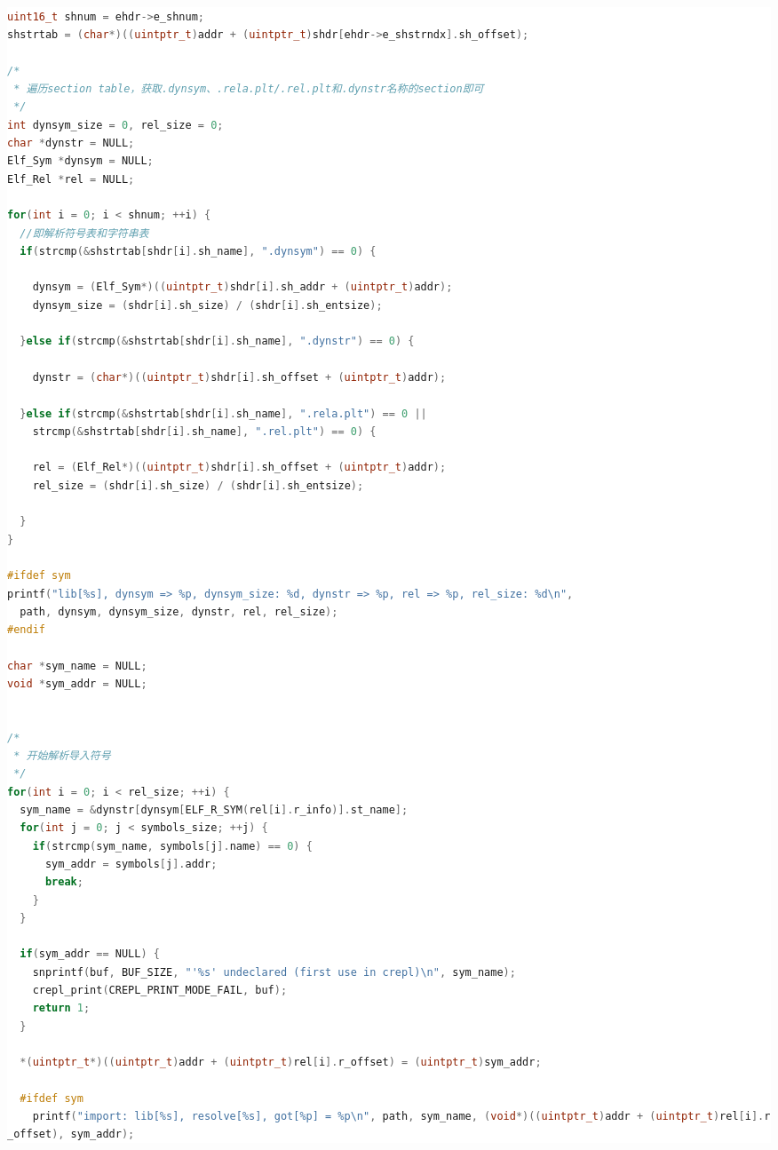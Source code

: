   ```c
  uint16_t shnum = ehdr->e_shnum;
  shstrtab = (char*)((uintptr_t)addr + (uintptr_t)shdr[ehdr->e_shstrndx].sh_offset);

  /*
   * 遍历section table，获取.dynsym、.rela.plt/.rel.plt和.dynstr名称的section即可
   */
  int dynsym_size = 0, rel_size = 0;
  char *dynstr = NULL;
  Elf_Sym *dynsym = NULL;
  Elf_Rel *rel = NULL;

  for(int i = 0; i < shnum; ++i) {
    //即解析符号表和字符串表
    if(strcmp(&shstrtab[shdr[i].sh_name], ".dynsym") == 0) {

      dynsym = (Elf_Sym*)((uintptr_t)shdr[i].sh_addr + (uintptr_t)addr);
      dynsym_size = (shdr[i].sh_size) / (shdr[i].sh_entsize);

    }else if(strcmp(&shstrtab[shdr[i].sh_name], ".dynstr") == 0) {
      
      dynstr = (char*)((uintptr_t)shdr[i].sh_offset + (uintptr_t)addr);

    }else if(strcmp(&shstrtab[shdr[i].sh_name], ".rela.plt") == 0 ||
      strcmp(&shstrtab[shdr[i].sh_name], ".rel.plt") == 0) {

      rel = (Elf_Rel*)((uintptr_t)shdr[i].sh_offset + (uintptr_t)addr);
      rel_size = (shdr[i].sh_size) / (shdr[i].sh_entsize);

    }
  }
  
#ifdef sym
  printf("lib[%s], dynsym => %p, dynsym_size: %d, dynstr => %p, rel => %p, rel_size: %d\n", 
    path, dynsym, dynsym_size, dynstr, rel, rel_size);
#endif

  char *sym_name = NULL;
  void *sym_addr = NULL;


  /*
   * 开始解析导入符号
   */
  for(int i = 0; i < rel_size; ++i) {
    sym_name = &dynstr[dynsym[ELF_R_SYM(rel[i].r_info)].st_name];
    for(int j = 0; j < symbols_size; ++j) {
      if(strcmp(sym_name, symbols[j].name) == 0) {
        sym_addr = symbols[j].addr;
        break;
      }
    }

    if(sym_addr == NULL) {
      snprintf(buf, BUF_SIZE, "'%s' undeclared (first use in crepl)\n", sym_name);
      crepl_print(CREPL_PRINT_MODE_FAIL, buf);
      return 1;
    }
    
    *(uintptr_t*)((uintptr_t)addr + (uintptr_t)rel[i].r_offset) = (uintptr_t)sym_addr;

    #ifdef sym
      printf("import: lib[%s], resolve[%s], got[%p] = %p\n", path, sym_name, (void*)((uintptr_t)addr + (uintptr_t)rel[i].r_offset), sym_addr);
  ```